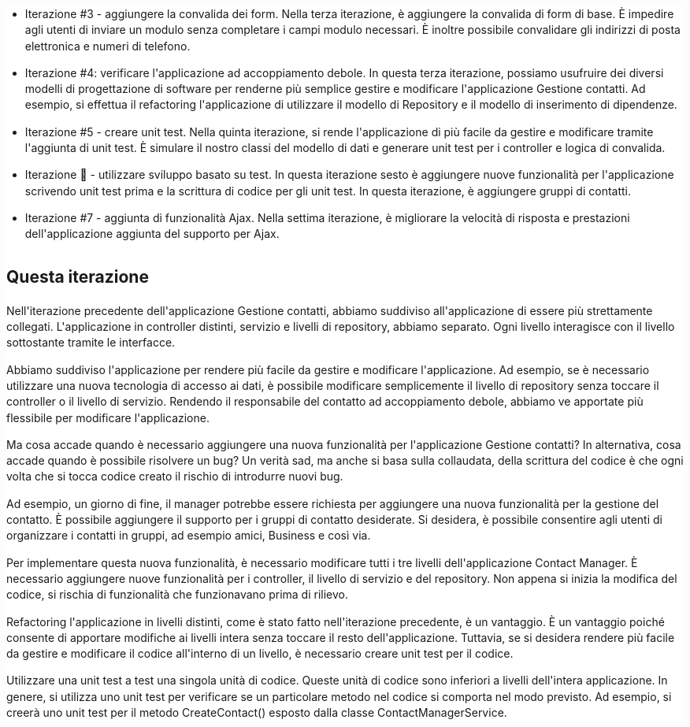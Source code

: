 - Iterazione #3 - aggiungere la convalida dei form. Nella terza iterazione, è aggiungere la convalida di form di base. È impedire agli utenti di inviare un modulo senza completare i campi modulo necessari. È inoltre possibile convalidare gli indirizzi di posta elettronica e numeri di telefono.

- Iterazione #4: verificare l'applicazione ad accoppiamento debole. In questa terza iterazione, possiamo usufruire dei diversi modelli di progettazione di software per renderne più semplice gestire e modificare l'applicazione Gestione contatti. Ad esempio, si effettua il refactoring l'applicazione di utilizzare il modello di Repository e il modello di inserimento di dipendenze.

- Iterazione #5 - creare unit test. Nella quinta iterazione, si rende l'applicazione di più facile da gestire e modificare tramite l'aggiunta di unit test. È simulare il nostro classi del modello di dati e generare unit test per i controller e logica di convalida.

- Iterazione &#6; - utilizzare sviluppo basato su test. In questa iterazione sesto è aggiungere nuove funzionalità per l'applicazione scrivendo unit test prima e la scrittura di codice per gli unit test. In questa iterazione, è aggiungere gruppi di contatti.

- Iterazione #7 - aggiunta di funzionalità Ajax. Nella settima iterazione, è migliorare la velocità di risposta e prestazioni dell'applicazione aggiunta del supporto per Ajax.


## <a name="this-iteration"></a>Questa iterazione

Nell'iterazione precedente dell'applicazione Gestione contatti, abbiamo suddiviso all'applicazione di essere più strettamente collegati. L'applicazione in controller distinti, servizio e livelli di repository, abbiamo separato. Ogni livello interagisce con il livello sottostante tramite le interfacce.

Abbiamo suddiviso l'applicazione per rendere più facile da gestire e modificare l'applicazione. Ad esempio, se è necessario utilizzare una nuova tecnologia di accesso ai dati, è possibile modificare semplicemente il livello di repository senza toccare il controller o il livello di servizio. Rendendo il responsabile del contatto ad accoppiamento debole, abbiamo ve apportate più flessibile per modificare l'applicazione.

Ma cosa accade quando è necessario aggiungere una nuova funzionalità per l'applicazione Gestione contatti? In alternativa, cosa accade quando è possibile risolvere un bug? Un verità sad, ma anche si basa sulla collaudata, della scrittura del codice è che ogni volta che si tocca codice creato il rischio di introdurre nuovi bug.

Ad esempio, un giorno di fine, il manager potrebbe essere richiesta per aggiungere una nuova funzionalità per la gestione del contatto. È possibile aggiungere il supporto per i gruppi di contatto desiderate. Si desidera, è possibile consentire agli utenti di organizzare i contatti in gruppi, ad esempio amici, Business e così via.

Per implementare questa nuova funzionalità, è necessario modificare tutti i tre livelli dell'applicazione Contact Manager. È necessario aggiungere nuove funzionalità per i controller, il livello di servizio e del repository. Non appena si inizia la modifica del codice, si rischia di funzionalità che funzionavano prima di rilievo.

Refactoring l'applicazione in livelli distinti, come è stato fatto nell'iterazione precedente, è un vantaggio. È un vantaggio poiché consente di apportare modifiche ai livelli intera senza toccare il resto dell'applicazione. Tuttavia, se si desidera rendere più facile da gestire e modificare il codice all'interno di un livello, è necessario creare unit test per il codice.

Utilizzare una unit test a test una singola unità di codice. Queste unità di codice sono inferiori a livelli dell'intera applicazione. In genere, si utilizza uno unit test per verificare se un particolare metodo nel codice si comporta nel modo previsto. Ad esempio, si creerà uno unit test per il metodo CreateContact() esposto dalla classe ContactManagerService.
